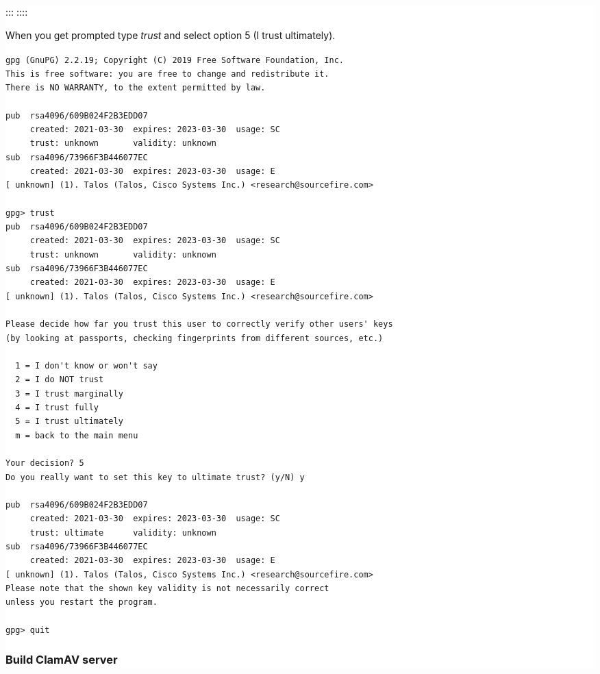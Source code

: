 ```shell-session:no-line-numbers
```
:::
::::

When you get prompted type *trust* and select option 5 (I trust ultimately).

```shell-session:no-line-numbers{12,30,42}
gpg (GnuPG) 2.2.19; Copyright (C) 2019 Free Software Foundation, Inc.
This is free software: you are free to change and redistribute it.
There is NO WARRANTY, to the extent permitted by law.

pub  rsa4096/609B024F2B3EDD07
     created: 2021-03-30  expires: 2023-03-30  usage: SC
     trust: unknown       validity: unknown
sub  rsa4096/73966F3B446077EC
     created: 2021-03-30  expires: 2023-03-30  usage: E
[ unknown] (1). Talos (Talos, Cisco Systems Inc.) <research@sourcefire.com>

gpg> trust
pub  rsa4096/609B024F2B3EDD07
     created: 2021-03-30  expires: 2023-03-30  usage: SC
     trust: unknown       validity: unknown
sub  rsa4096/73966F3B446077EC
     created: 2021-03-30  expires: 2023-03-30  usage: E
[ unknown] (1). Talos (Talos, Cisco Systems Inc.) <research@sourcefire.com>

Please decide how far you trust this user to correctly verify other users' keys
(by looking at passports, checking fingerprints from different sources, etc.)

  1 = I don't know or won't say
  2 = I do NOT trust
  3 = I trust marginally
  4 = I trust fully
  5 = I trust ultimately
  m = back to the main menu

Your decision? 5
Do you really want to set this key to ultimate trust? (y/N) y

pub  rsa4096/609B024F2B3EDD07
     created: 2021-03-30  expires: 2023-03-30  usage: SC
     trust: ultimate      validity: unknown
sub  rsa4096/73966F3B446077EC
     created: 2021-03-30  expires: 2023-03-30  usage: E
[ unknown] (1). Talos (Talos, Cisco Systems Inc.) <research@sourcefire.com>
Please note that the shown key validity is not necessarily correct
unless you restart the program.

gpg> quit
```

### Build ClamAV server
